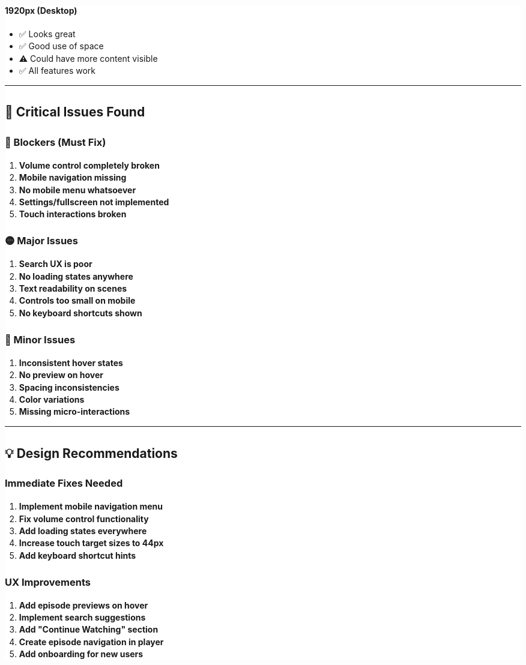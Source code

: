 #### 1920px (Desktop)
- ✅ Looks great
- ✅ Good use of space
- ⚠️ Could have more content visible
- ✅ All features work

---

## 🐛 Critical Issues Found

### 🔴 Blockers (Must Fix)
1. **Volume control completely broken**
2. **Mobile navigation missing**
3. **No mobile menu whatsoever**
4. **Settings/fullscreen not implemented**
5. **Touch interactions broken**

### 🟡 Major Issues
1. **Search UX is poor**
2. **No loading states anywhere**
3. **Text readability on scenes**
4. **Controls too small on mobile**
5. **No keyboard shortcuts shown**

### 🔵 Minor Issues  
1. **Inconsistent hover states**
2. **No preview on hover**
3. **Spacing inconsistencies**
4. **Color variations**
5. **Missing micro-interactions**

---

## 💡 Design Recommendations

### Immediate Fixes Needed
1. **Implement mobile navigation menu**
2. **Fix volume control functionality**
3. **Add loading states everywhere**
4. **Increase touch target sizes to 44px**
5. **Add keyboard shortcut hints**

### UX Improvements
1. **Add episode previews on hover**
2. **Implement search suggestions**
3. **Add "Continue Watching" section**
4. **Create episode navigation in player**
5. **Add onboarding for new users**
